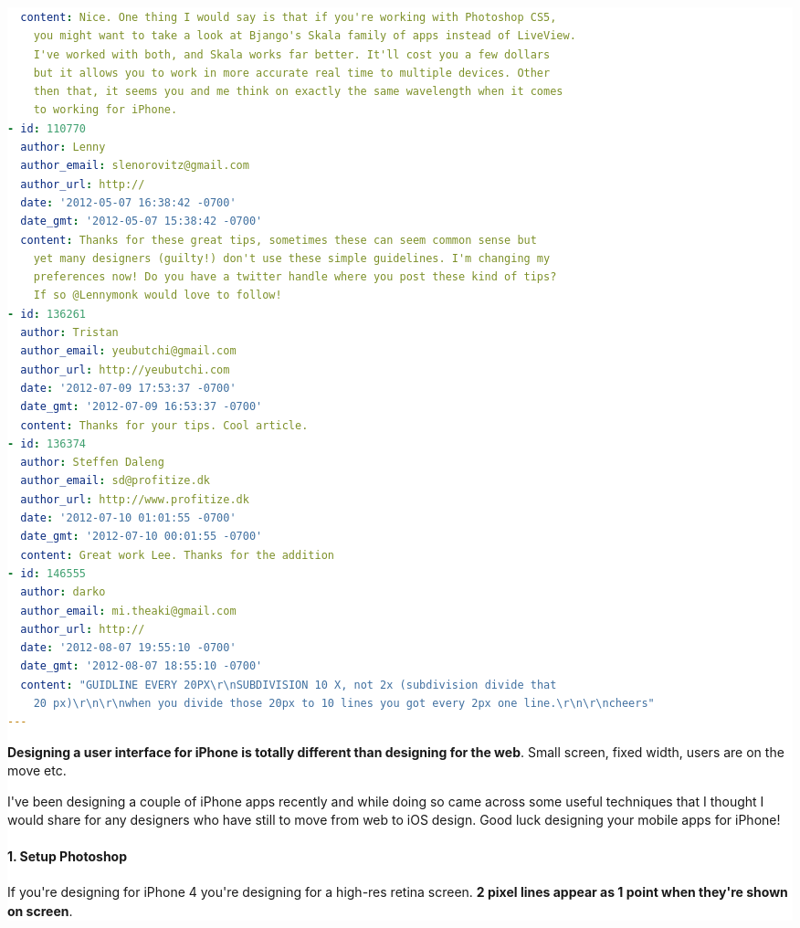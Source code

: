 ```yaml
  content: Nice. One thing I would say is that if you're working with Photoshop CS5,
    you might want to take a look at Bjango's Skala family of apps instead of LiveView.
    I've worked with both, and Skala works far better. It'll cost you a few dollars
    but it allows you to work in more accurate real time to multiple devices. Other
    then that, it seems you and me think on exactly the same wavelength when it comes
    to working for iPhone.
- id: 110770
  author: Lenny
  author_email: slenorovitz@gmail.com
  author_url: http://
  date: '2012-05-07 16:38:42 -0700'
  date_gmt: '2012-05-07 15:38:42 -0700'
  content: Thanks for these great tips, sometimes these can seem common sense but
    yet many designers (guilty!) don't use these simple guidelines. I'm changing my
    preferences now! Do you have a twitter handle where you post these kind of tips?
    If so @Lennymonk would love to follow!
- id: 136261
  author: Tristan
  author_email: yeubutchi@gmail.com
  author_url: http://yeubutchi.com
  date: '2012-07-09 17:53:37 -0700'
  date_gmt: '2012-07-09 16:53:37 -0700'
  content: Thanks for your tips. Cool article.
- id: 136374
  author: Steffen Daleng
  author_email: sd@profitize.dk
  author_url: http://www.profitize.dk
  date: '2012-07-10 01:01:55 -0700'
  date_gmt: '2012-07-10 00:01:55 -0700'
  content: Great work Lee. Thanks for the addition
- id: 146555
  author: darko
  author_email: mi.theaki@gmail.com
  author_url: http://
  date: '2012-08-07 19:55:10 -0700'
  date_gmt: '2012-08-07 18:55:10 -0700'
  content: "GUIDLINE EVERY 20PX\r\nSUBDIVISION 10 X, not 2x (subdivision divide that
    20 px)\r\n\r\nwhen you divide those 20px to 10 lines you got every 2px one line.\r\n\r\ncheers"
---
```

<strong>Designing a user interface for iPhone is totally different than designing for the web</strong>. Small screen, fixed width, users are on the move etc.

I've been designing a couple of iPhone apps recently and while doing so came across some useful techniques that I thought I would share for any designers who have still to move from web to iOS design. Good luck designing your mobile apps for iPhone!



<h4>1. Setup Photoshop</h4>

If you're designing for iPhone 4 you're designing for a high-res retina screen. <strong>2 pixel lines appear as 1 point when they're shown on screen</strong>.
